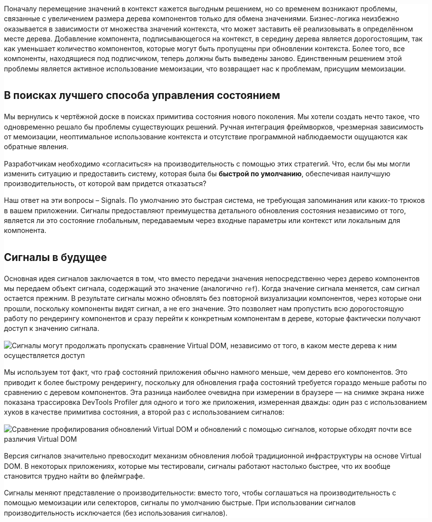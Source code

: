 Поначалу перемещение значений в контекст кажется выгодным решением, но со временем возникают проблемы, связанные с увеличением размера дерева компонентов только для обмена значениями. Бизнес-логика неизбежно оказывается в зависимости от множества значений контекста, что может заставить её реализовывать в определённом месте дерева. Добавление компонента, подписывающегося на контекст, в середину дерева является дорогостоящим, так как уменьшает количество компонентов, которые могут быть пропущены при обновлении контекста. Более того, все компоненты, находящиеся под подписчиком, теперь должны быть выведены заново. Единственным решением этой проблемы является активное использование мемоизации, что возвращает нас к проблемам, присущим мемоизации.

## В поисках лучшего способа управления состоянием

Мы вернулись к чертёжной доске в поисках примитива состояния нового поколения. Мы хотели создать нечто такое, что одновременно решало бы проблемы существующих решений. Ручная интеграция фреймворков, чрезмерная зависимость от мемоизации, неоптимальное использование контекста и отсутствие программной наблюдаемости ощущаются как обратные явления.

Разработчикам необходимо «согласиться» на производительность с помощью этих стратегий. Что, если бы мы могли изменить ситуацию и предоставить систему, которая была бы **быстрой по умолчанию**, обеспечивая наилучшую производительность, от которой вам придется отказаться?

Наш ответ на эти вопросы – Signals. По умолчанию это быстрая система, не требующая запоминания или каких-то трюков в вашем приложении. Сигналы предоставляют преимущества детального обновления состояния независимо от того, является ли это состояние глобальным, передаваемым через входные параметры или контекст или локальным для компонента.

## Сигналы в будущее

Основная идея сигналов заключается в том, что вместо передачи значения непосредственно через дерево компонентов мы передаем объект сигнала, содержащий это значение (аналогично `ref`). Когда значение сигнала меняется, сам сигнал остается прежним. В результате сигналы можно обновлять без повторной визуализации компонентов, через которые они прошли, поскольку компоненты видят сигнал, а не его значение. Это позволяет нам пропустить всю дорогостоящую работу по рендерингу компонентов и сразу перейти к конкретным компонентам в дереве, которые фактически получают доступ к значению сигнала.

![Сигналы могут продолжать пропускать сравнение Virtual DOM, независимо от того, в каком месте дерева к ним осуществляется доступ](/signals/signals-update.png)

Мы используем тот факт, что граф состояний приложения обычно намного меньше, чем дерево его компонентов. Это приводит к более быстрому рендерингу, поскольку для обновления графа состояний требуется гораздо меньше работы по сравнению с деревом компонентов. Эта разница наиболее очевидна при измерении в браузере — на снимке экрана ниже показана трассировка DevTools Profiler для одного и того же приложения, измеренная дважды: один раз с использованием хуков в качестве примитива состояния, а второй раз с использованием сигналов:

![Сравнение профилирования обновлений Virtual DOM и обновлений с помощью сигналов, которые обходят почти все различия Virtual DOM](/signals/virtual-dom-vs-signals-update.png)

Версия сигналов значительно превосходит механизм обновления любой традиционной инфраструктуры на основе Virtual DOM. В некоторых приложениях, которые мы тестировали, сигналы работают настолько быстрее, что их вообще становится трудно найти во флеймграфе.

Сигналы меняют представление о производительности: вместо того, чтобы соглашаться на производительность с помощью мемоизации или селекторов, сигналы по умолчанию быстрые. При использовании сигналов производительность исключается (без использования сигналов).
